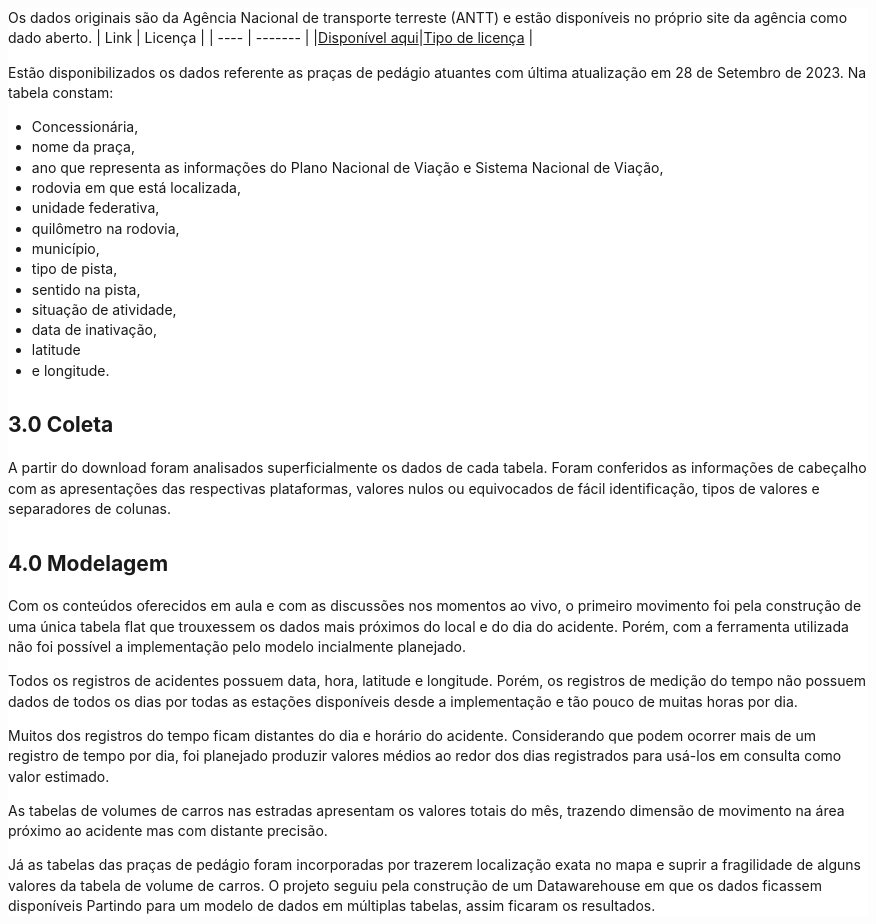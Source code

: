 Os dados originais são da Agência Nacional de transporte terreste (ANTT) e estão disponíveis no próprio site da agência como dado aberto.
| Link | Licença |
| ---- | ------- |
|[Disponível aqui](https://dados.antt.gov.br/dataset/praca-de-pedagio)|[Tipo de licença](https://opendefinition.org/licenses/cc-by/) |

Estão disponibilizados os dados referente as praças de pedágio atuantes com última atualização em 28 de Setembro de 2023. Na tabela constam:

- Concessionária,
- nome da praça,
- ano que representa as informações do Plano Nacional de Viação e Sistema Nacional de Viação,
- rodovia em que está localizada,
- unidade federativa,
- quilômetro na rodovia,
- município,
- tipo de pista,
- sentido na pista,
- situação de atividade,
- data de inativação,
- latitude
- e longitude.

## 3.0 Coleta

A partir do download foram analisados superficialmente os dados de cada tabela. Foram conferidos as informações de cabeçalho com as apresentações das respectivas plataformas, valores nulos ou equivocados de fácil identificação, tipos de valores e separadores de colunas.

## 4.0 Modelagem

Com os conteúdos oferecidos em aula e com as discussões nos momentos ao vivo, o primeiro movimento foi pela construção de uma única tabela flat que trouxessem os dados mais próximos do local e do dia do acidente.
Porém, com a ferramenta utilizada não foi possível a implementação pelo modelo incialmente planejado.

Todos os registros de acidentes possuem data, hora, latitude e longitude.
Porém, os registros de medição do tempo não possuem dados de todos os dias por todas as estações disponíveis desde a implementação e tão pouco de muitas horas por dia.

Muitos dos registros do tempo ficam distantes do dia e horário do acidente.
Considerando que podem ocorrer mais de um registro de tempo por dia, foi planejado produzir valores médios ao redor dos dias registrados para usá-los em consulta como valor estimado.

As tabelas de volumes de carros nas estradas apresentam os valores totais do mês, trazendo dimensão de movimento na área próximo ao acidente mas com distante precisão.

Já as tabelas das praças de pedágio foram incorporadas por trazerem localização exata no mapa e suprir a fragilidade de alguns valores da tabela de volume de carros.
O projeto seguiu pela construção de um Datawarehouse em que os dados ficassem disponíveis
Partindo para um modelo de dados em múltiplas tabelas, assim ficaram os resultados.
